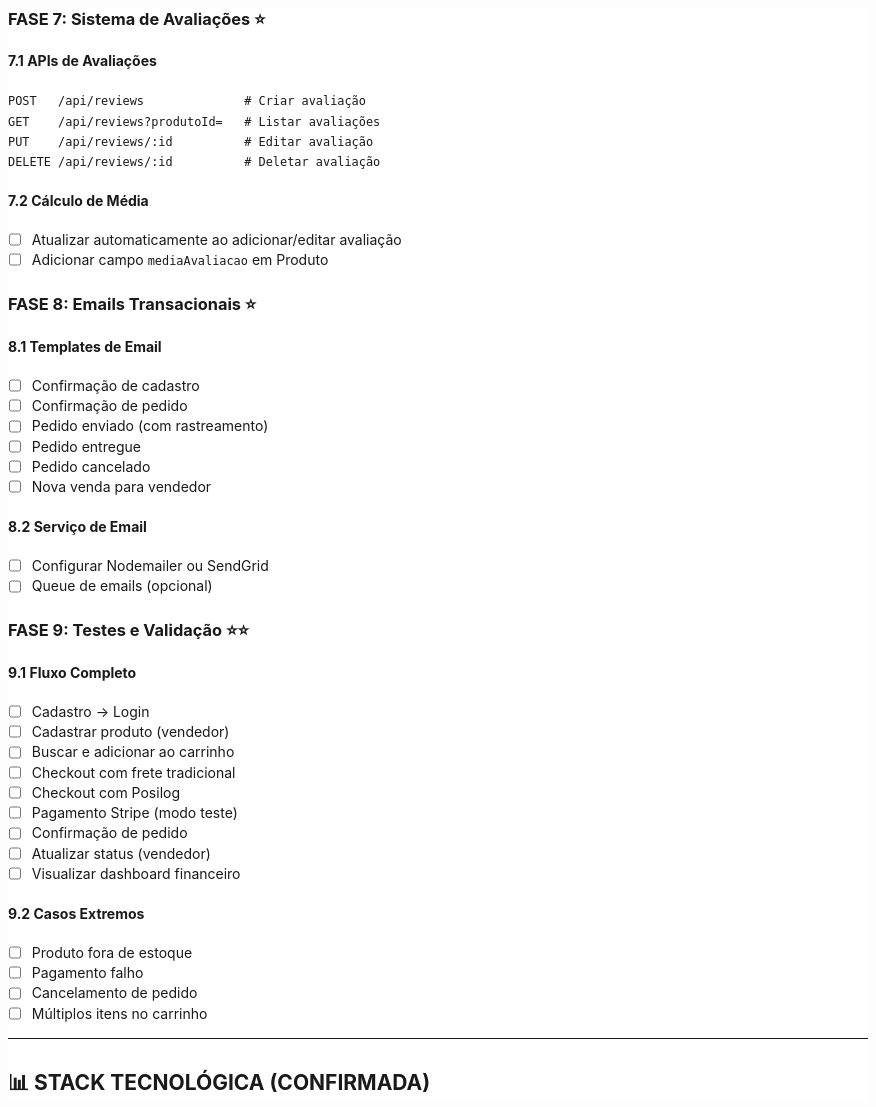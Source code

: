 ### FASE 7: Sistema de Avaliações ⭐

#### 7.1 APIs de Avaliações
```
POST   /api/reviews              # Criar avaliação
GET    /api/reviews?produtoId=   # Listar avaliações
PUT    /api/reviews/:id          # Editar avaliação
DELETE /api/reviews/:id          # Deletar avaliação
```

#### 7.2 Cálculo de Média
- [ ] Atualizar automaticamente ao adicionar/editar avaliação
- [ ] Adicionar campo `mediaAvaliacao` em Produto

### FASE 8: Emails Transacionais ⭐

#### 8.1 Templates de Email
- [ ] Confirmação de cadastro
- [ ] Confirmação de pedido
- [ ] Pedido enviado (com rastreamento)
- [ ] Pedido entregue
- [ ] Pedido cancelado
- [ ] Nova venda para vendedor

#### 8.2 Serviço de Email
- [ ] Configurar Nodemailer ou SendGrid
- [ ] Queue de emails (opcional)

### FASE 9: Testes e Validação ⭐⭐

#### 9.1 Fluxo Completo
- [ ] Cadastro → Login
- [ ] Cadastrar produto (vendedor)
- [ ] Buscar e adicionar ao carrinho
- [ ] Checkout com frete tradicional
- [ ] Checkout com Posilog
- [ ] Pagamento Stripe (modo teste)
- [ ] Confirmação de pedido
- [ ] Atualizar status (vendedor)
- [ ] Visualizar dashboard financeiro

#### 9.2 Casos Extremos
- [ ] Produto fora de estoque
- [ ] Pagamento falho
- [ ] Cancelamento de pedido
- [ ] Múltiplos itens no carrinho

---

## 📊 STACK TECNOLÓGICA (CONFIRMADA)
